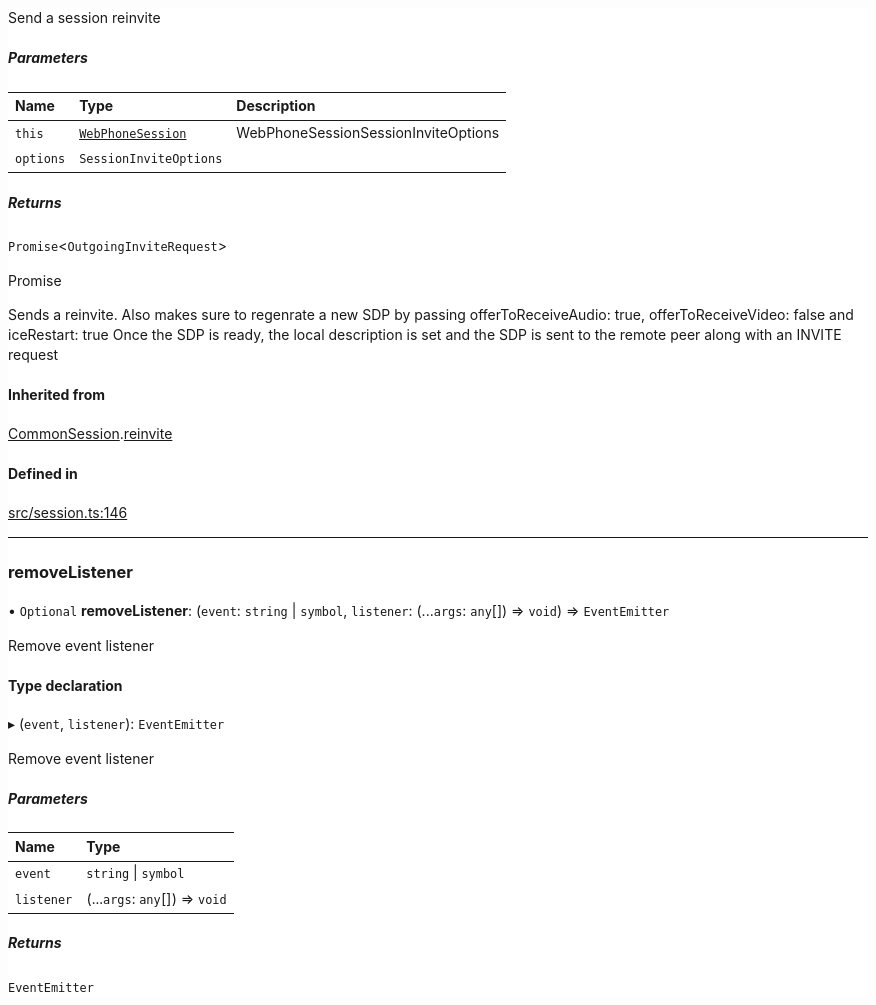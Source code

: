 Send a session reinvite

##### Parameters

| Name | Type | Description |
| :------ | :------ | :------ |
| `this` | [`WebPhoneSession`](../modules.md#webphonesession) | WebPhoneSessionSessionInviteOptions |
| `options` | `SessionInviteOptions` |  |

##### Returns

`Promise`<`OutgoingInviteRequest`\>

Promise<OutgoingInviteRequest>

Sends a reinvite. Also makes sure to regenrate a new SDP by passing offerToReceiveAudio: true, offerToReceiveVideo: false  and iceRestart: true
Once the SDP is ready, the local description is set and the SDP is sent to the remote peer along with an INVITE request

#### Inherited from

[CommonSession](../classes/CommonSession.md).[reinvite](../classes/CommonSession.md#reinvite)

#### Defined in

[src/session.ts:146](https://github.com/nerdchacha/ringcentral-web-phone/blob/491aafd/src/session.ts#L146)

___

### removeListener

• `Optional` **removeListener**: (`event`: `string` \| `symbol`, `listener`: (...`args`: `any`[]) => `void`) => `EventEmitter`

Remove event listener

#### Type declaration

▸ (`event`, `listener`): `EventEmitter`

Remove event listener

##### Parameters

| Name | Type |
| :------ | :------ |
| `event` | `string` \| `symbol` |
| `listener` | (...`args`: `any`[]) => `void` |

##### Returns

`EventEmitter`
